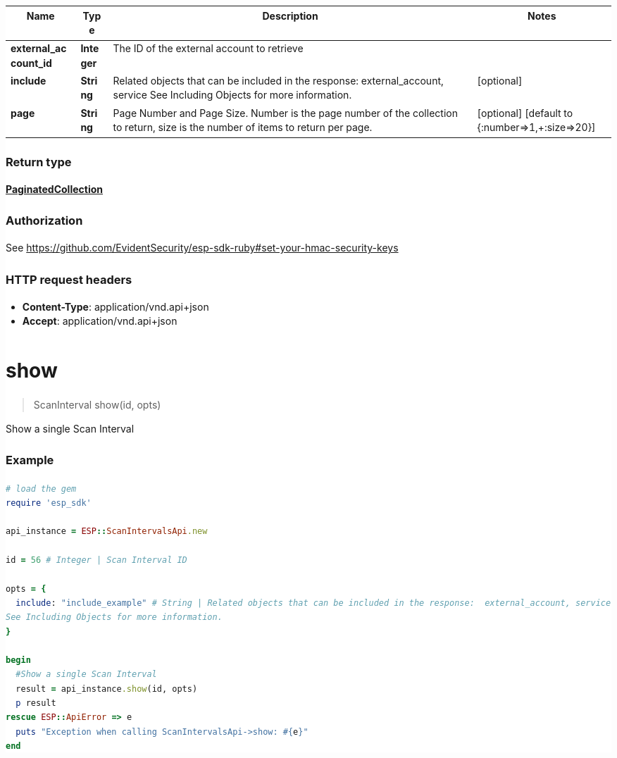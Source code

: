 Name | Type | Description  | Notes
------------- | ------------- | ------------- | -------------
 **external_account_id** | **Integer**| The ID of the external account to retrieve | 
 **include** | **String**| Related objects that can be included in the response:  external_account, service See Including Objects for more information. | [optional] 
 **page** | **String**| Page Number and Page Size.  Number is the page number of the collection to return, size is the number of items to return per page. | [optional] [default to {:number&#x3D;&gt;1,+:size&#x3D;&gt;20}]

### Return type

[**PaginatedCollection**](PaginatedCollection.md)

### Authorization

See https://github.com/EvidentSecurity/esp-sdk-ruby#set-your-hmac-security-keys

### HTTP request headers

 - **Content-Type**: application/vnd.api+json
 - **Accept**: application/vnd.api+json



# **show**
> ScanInterval show(id, opts)

Show a single Scan Interval



### Example
```ruby
# load the gem
require 'esp_sdk'

api_instance = ESP::ScanIntervalsApi.new

id = 56 # Integer | Scan Interval ID

opts = { 
  include: "include_example" # String | Related objects that can be included in the response:  external_account, service See Including Objects for more information.
}

begin
  #Show a single Scan Interval
  result = api_instance.show(id, opts)
  p result
rescue ESP::ApiError => e
  puts "Exception when calling ScanIntervalsApi->show: #{e}"
end
```
